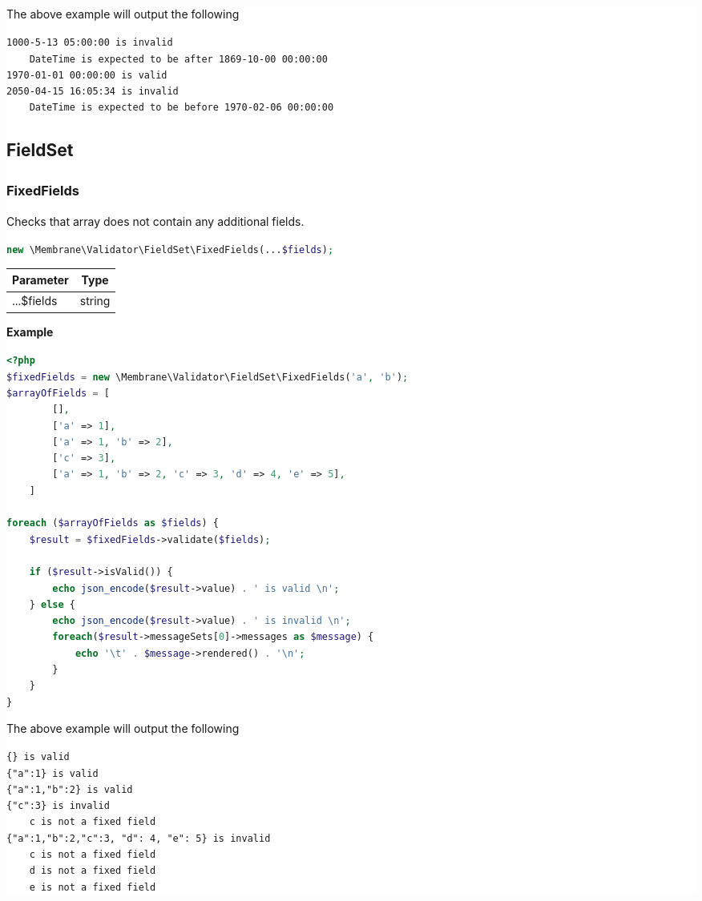 The above example will output the following

```text
1000-5-13 05:00:00 is invalid
    DateTime is expected to be after 1869-10-00 00:00:00
1970-01-01 00:00:00 is valid
2050-04-15 16:05:34 is invalid
    DateTime is expected to be before 1970-02-06 00:00:00
```

## FieldSet

### FixedFields

Checks that array does not contain any additional fields.

```php
new \Membrane\Validator\FieldSet\FixedFields(...$fields);
```

| Parameter  | Type   |
|------------|--------|
| ...$fields | string |

**Example**

```php
<?php
$fixedFields = new \Membrane\Validator\FieldSet\FixedFields('a', 'b');
$arrayOfFields = [
        [],
        ['a' => 1],
        ['a' => 1, 'b' => 2],
        ['c' => 3],
        ['a' => 1, 'b' => 2, 'c' => 3, 'd' => 4, 'e' => 5],
    ]

foreach ($arrayOfFields as $fields) {
    $result = $fixedFields->validate($fields);
    
    if ($result->isValid()) {
        echo json_encode($result->value) . ' is valid \n';
    } else {
        echo json_encode($result->value) . ' is invalid \n';
        foreach($result->messageSets[0]->messages as $message) {
            echo '\t' . $message->rendered() . '\n';
        }
    }
}
```

The above example will output the following

```text
{} is valid
{"a":1} is valid
{"a":1,"b":2} is valid
{"c":3} is invalid
    c is not a fixed field
{"a":1,"b":2,"c":3, "d": 4, "e": 5} is invalid
    c is not a fixed field
    d is not a fixed field
    e is not a fixed field
```
